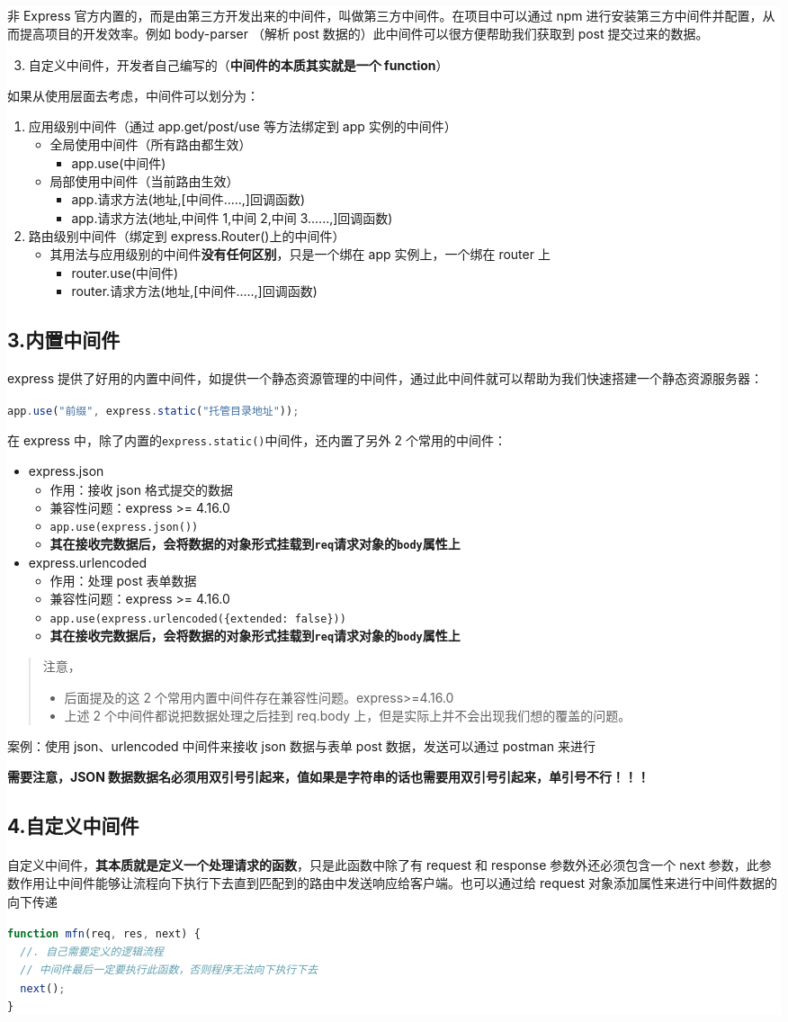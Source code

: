    非 Express 官方内置的，而是由第三方开发出来的中间件，叫做第三方中间件。在项目中可以通过 npm 进行安装第三方中间件并配置，从而提高项目的开发效率。例如 body-parser （解析 post 数据的）此中间件可以很方便帮助我们获取到 post 提交过来的数据。

3. 自定义中间件，开发者自己编写的（**中间件的本质其实就是一个 function**）

如果从使用层面去考虑，中间件可以划分为：

1. 应用级别中间件（通过 app.get/post/use 等方法绑定到 app 实例的中间件）
   - 全局使用中间件（所有路由都生效）
     - app.use(中间件)
   - 局部使用中间件（当前路由生效）
     - app.请求方法(地址,[中间件.....,]回调函数)
     - app.请求方法(地址,中间件 1,中间 2,中间 3......,]回调函数)
2. 路由级别中间件（绑定到 express.Router()上的中间件）
   - 其用法与应用级别的中间件**没有任何区别**，只是一个绑在 app 实例上，一个绑在 router 上
     - router.use(中间件)
     - router.请求方法(地址,[中间件.....,]回调函数)

## 3.内置中间件

express 提供了好用的内置中间件，如提供一个静态资源管理的中间件，通过此中间件就可以帮助为我们快速搭建一个静态资源服务器：

```javascript
app.use("前缀", express.static("托管目录地址"));
```

在 express 中，除了内置的`express.static()`中间件，还内置了另外 2 个常用的中间件：

- express.json
  - 作用：接收 json 格式提交的数据
  - 兼容性问题：express >= 4.16.0
  - `app.use(express.json())`
  - **其在接收完数据后，会将数据的对象形式挂载到`req`请求对象的`body`属性上**
- express.urlencoded
  - 作用：处理 post 表单数据
  - 兼容性问题：express >= 4.16.0
  - `app.use(express.urlencoded({extended: false}))`
  - **其在接收完数据后，会将数据的对象形式挂载到`req`请求对象的`body`属性上**

> 注意，
>
> - 后面提及的这 2 个常用内置中间件存在兼容性问题。express>=4.16.0
> - 上述 2 个中间件都说把数据处理之后挂到 req.body 上，但是实际上并不会出现我们想的覆盖的问题。

案例：使用 json、urlencoded 中间件来接收 json 数据与表单 post 数据，发送可以通过 postman 来进行

**需要注意，JSON 数据数据名必须用双引号引起来，值如果是字符串的话也需要用双引号引起来，单引号不行！！！**

## 4.自定义中间件

自定义中间件，**其本质就是定义一个处理请求的函数**，只是此函数中除了有 request 和 response 参数外还必须包含一个 next 参数，此参数作用让中间件能够让流程向下执行下去直到匹配到的路由中发送响应给客户端。也可以通过给 request 对象添加属性来进行中间件数据的向下传递

```javascript
function mfn(req, res, next) {
  //. 自己需要定义的逻辑流程
  // 中间件最后一定要执行此函数，否则程序无法向下执行下去
  next();
}
```
